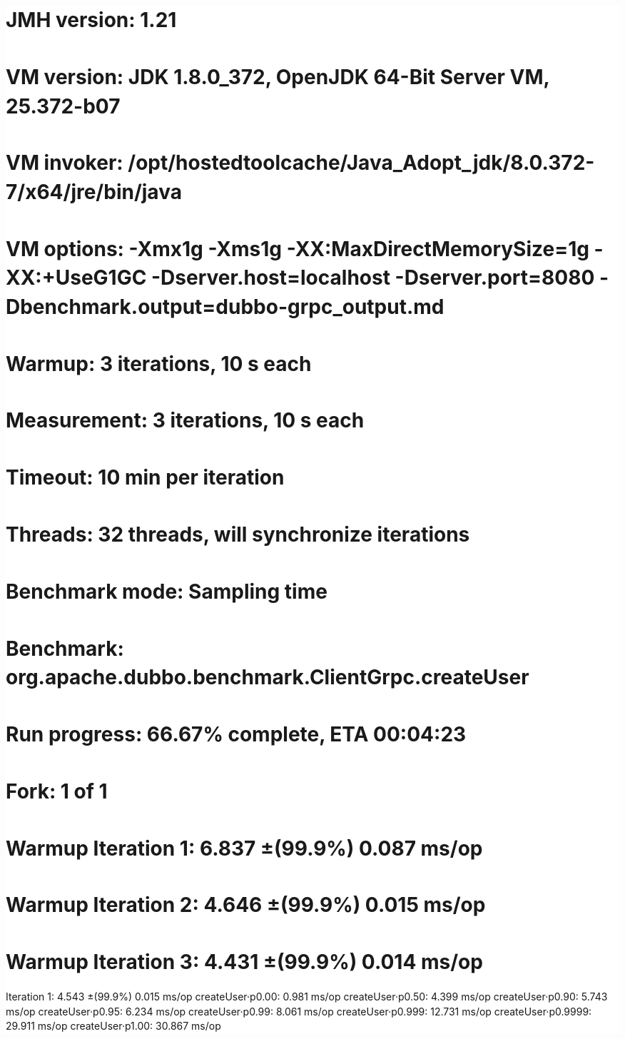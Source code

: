 
# JMH version: 1.21
# VM version: JDK 1.8.0_372, OpenJDK 64-Bit Server VM, 25.372-b07
# VM invoker: /opt/hostedtoolcache/Java_Adopt_jdk/8.0.372-7/x64/jre/bin/java
# VM options: -Xmx1g -Xms1g -XX:MaxDirectMemorySize=1g -XX:+UseG1GC -Dserver.host=localhost -Dserver.port=8080 -Dbenchmark.output=dubbo-grpc_output.md
# Warmup: 3 iterations, 10 s each
# Measurement: 3 iterations, 10 s each
# Timeout: 10 min per iteration
# Threads: 32 threads, will synchronize iterations
# Benchmark mode: Sampling time
# Benchmark: org.apache.dubbo.benchmark.ClientGrpc.createUser

# Run progress: 66.67% complete, ETA 00:04:23
# Fork: 1 of 1
# Warmup Iteration   1: 6.837 ±(99.9%) 0.087 ms/op
# Warmup Iteration   2: 4.646 ±(99.9%) 0.015 ms/op
# Warmup Iteration   3: 4.431 ±(99.9%) 0.014 ms/op
Iteration   1: 4.543 ±(99.9%) 0.015 ms/op
                 createUser·p0.00:   0.981 ms/op
                 createUser·p0.50:   4.399 ms/op
                 createUser·p0.90:   5.743 ms/op
                 createUser·p0.95:   6.234 ms/op
                 createUser·p0.99:   8.061 ms/op
                 createUser·p0.999:  12.731 ms/op
                 createUser·p0.9999: 29.911 ms/op
                 createUser·p1.00:   30.867 ms/op
